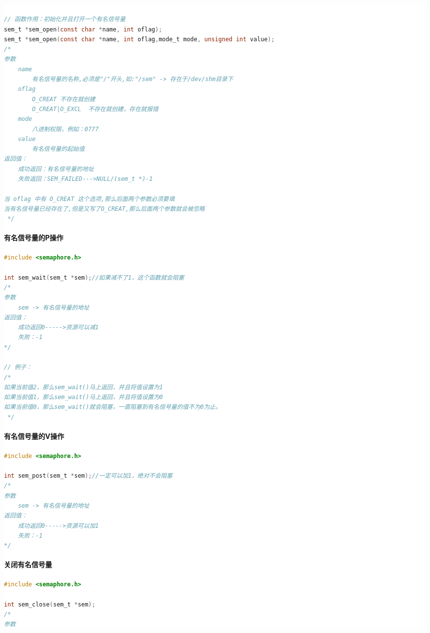 ```c

// 函数作用：初始化并且打开一个有名信号量
sem_t *sem_open(const char *name, int oflag);
sem_t *sem_open(const char *name, int oflag,mode_t mode, unsigned int value);
/* 
参数
    name
        有名信号量的名称,必须是"/"开头,如:"/sem" -> 存在于/dev/shm目录下
    oflag
        O_CREAT 不存在就创建
        O_CREAT|O_EXCL  不存在就创建，存在就报错    
    mode
        八进制权限，例如：0777
    value
        有名信号量的起始值
返回值：
    成功返回：有名信号量的地址
    失败返回：SEM_FAILED--->NULL/(sem_t *)-1                         

当 oflag 中有 O_CREAT 这个选项,那么后面两个参数必须要填
当有名信号量已经存在了,但是又写了O_CREAT,那么后面两个参数就会被忽略
 */
```
#### 有名信号量的P操作
```c
#include <semaphore.h>

int sem_wait(sem_t *sem);//如果减不了1，这个函数就会阻塞
/* 
参数
    sem -> 有名信号量的地址
返回值：
    成功返回0----->资源可以减1
    失败：-1
*/

// 例子：
/* 
如果当前值2，那么sem_wait()马上返回，并且将值设置为1
如果当前值1，那么sem_wait()马上返回，并且将值设置为0
如果当前值0，那么sem_wait()就会阻塞，一直阻塞到有名信号量的值不为0为止。
 */
```
#### 有名信号量的V操作
```c
#include <semaphore.h>

int sem_post(sem_t *sem);//一定可以加1，绝对不会阻塞
/* 
参数
    sem -> 有名信号量的地址
返回值：
    成功返回0----->资源可以加1
    失败：-1
*/
```
#### 关闭有名信号量
```c
#include <semaphore.h>

int sem_close(sem_t *sem);
/* 
参数
```